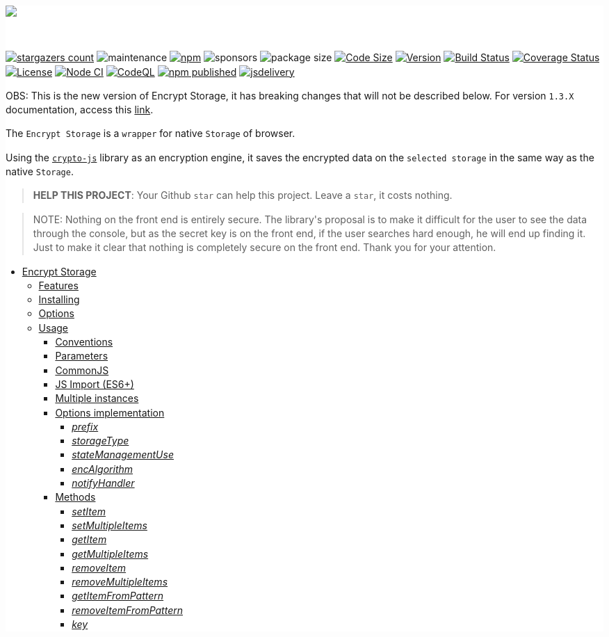 <img width="400" style="margin-bottom: 30px; max-width: 100%;" src="./docs/resources/encrypt-storage-logo.png" />

[![stargazers count](https://img.shields.io/github/stars/michelonsouza/encrypt-storage?style=social)](https://github.com/michelonsouza/encrypt-storage) ![maintenance](https://img.shields.io/npms-io/maintenance-score/encrypt-storage) [![npm](https://img.shields.io/npm/dm/encrypt-storage)](https://www.npmjs.com/package/encrypt-storage) ![sponsors](https://img.shields.io/github/sponsors/michelonsouza?logo=github-sponsors) ![package size](https://img.shields.io/bundlephobia/min/encrypt-storage?color=%232ebd4f&label=package%20size&logo=npm) [![Code Size](https://img.shields.io/github/languages/code-size/michelonsouza/encrypt-storage)](https://github.com/michelonsouza/encrypt-storage) [![Version](https://img.shields.io/github/package-json/v/michelonsouza/encrypt-storage/main)](https://github.com/michelonsouza/encrypt-storage/blob/main/package.json#L3) [![Build Status](https://img.shields.io/github/actions/workflow/status/michelonsouza/encrypt-storage/ci.yml)](https://img.shields.io/github/actions/workflow/status/michelonsouza/encrypt-storage/ci.yml) [![Coverage Status](https://coveralls.io/repos/github/michelonsouza/encrypt-storage/badge.svg)](https://coveralls.io/github/michelonsouza/encrypt-storage) [![License](https://img.shields.io/npm/l/encrypt-storage?color=%230e7fc0&label=license)](https://github.com/michelonsouza/encrypt-storage/blob/main/LICENSE) [![Node CI](https://github.com/michelonsouza/encrypt-storage/actions/workflows/ci.yml/badge.svg)](https://github.com/michelonsouza/encrypt-storage/actions/workflows/codeql-analysis.yml) [![CodeQL](https://github.com/michelonsouza/encrypt-storage/actions/workflows/codeql-analysis.yml/badge.svg)](https://github.com/michelonsouza/encrypt-storage/actions/workflows/codeql-analysis.yml) [![npm published](https://github.com/michelonsouza/encrypt-storage/actions/workflows/release.yml/badge.svg)](https://github.com/michelonsouza/encrypt-storage/actions/workflows/release.yml) [![jsdelivery](https://img.shields.io/jsdelivr/npm/hm/encrypt-storage)](https://www.jsdelivr.com/package/npm/encrypt-storage)

OBS: This is the new version of Encrypt Storage, it has breaking changes that will not be described below. For version `1.3.X` documentation, access this [link](./docs/README_V1.md).

The `Encrypt Storage` is a `wrapper` for native `Storage` of browser.

Using the [`crypto-js`](https://github.com/brix/crypto-js) library as an encryption engine, it saves the encrypted data on the `selected storage` in the same way as the native `Storage`.

> **HELP THIS PROJECT**: Your Github `star` can help this project. Leave a `star`, it costs nothing.

> NOTE: Nothing on the front end is entirely secure. The library's proposal is to make it difficult for the user to see the data through the console, but as the secret key is on the front end, if the user searches hard enough, he will end up finding it. Just to make it clear that nothing is completely secure on the front end. Thank you for your attention.

- [Encrypt Storage](#encrypt-storage)
  - [Features](#features)
  - [Installing](#installing)
  - [Options](#options)
  - [Usage](#usage)
    - [Conventions](#conventions)
    - [Parameters](#parameters)
    - [CommonJS](#commonjs)
    - [JS Import (ES6+)](#js-import-es6)
    - [Multiple instances](#multiple-instances)
    - [Options implementation](#options-implementation)
      - [_prefix_](#prefix)
      - [_storageType_](#storagetype)
      - [_stateManagementUse_](#statemanagementuse)
      - [_encAlgorithm_](#encalgorithm)
      - [_notifyHandler_](#notifyhandler)
    - [Methods](#methods)
      - [_setItem_](#setitem)
      - [_setMultipleItems_](#setmultipleitems)
      - [_getItem_](#getitem)
      - [_getMultipleItems_](#getmultipleitems)
      - [_removeItem_](#removeitem)
      - [_removeMultipleItems_](#removemultipleitems)
      - [_getItemFromPattern_](#getitemfrompattern)
      - [_removeItemFromPattern_](#removeitemfrompattern)
      - [_key_](#key)